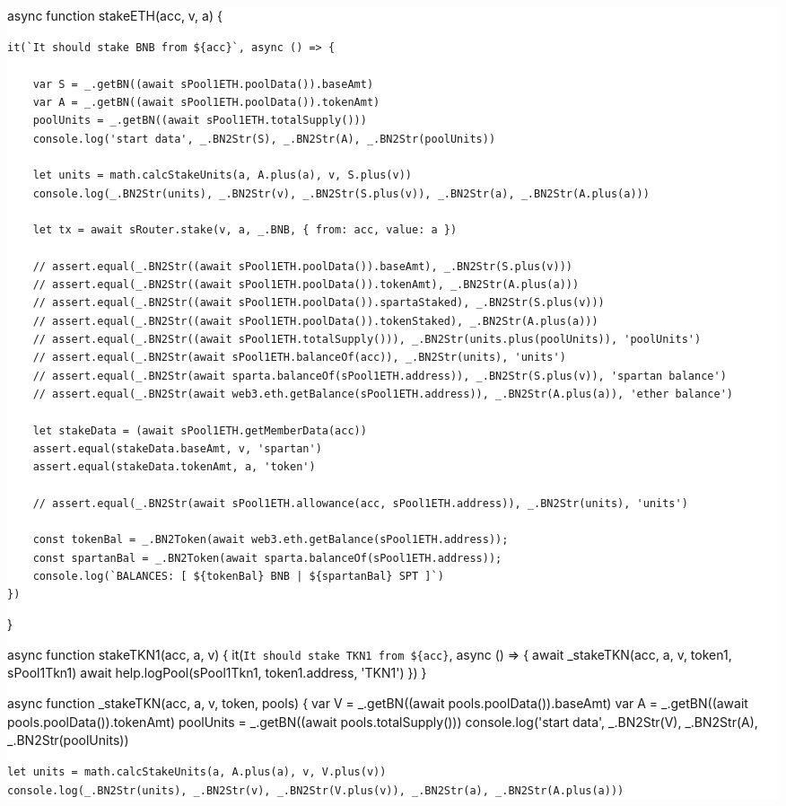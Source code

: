
async function stakeETH(acc, v, a) {

    it(`It should stake BNB from ${acc}`, async () => {

        var S = _.getBN((await sPool1ETH.poolData()).baseAmt)
        var A = _.getBN((await sPool1ETH.poolData()).tokenAmt)
        poolUnits = _.getBN((await sPool1ETH.totalSupply()))
        console.log('start data', _.BN2Str(S), _.BN2Str(A), _.BN2Str(poolUnits))

        let units = math.calcStakeUnits(a, A.plus(a), v, S.plus(v))
        console.log(_.BN2Str(units), _.BN2Str(v), _.BN2Str(S.plus(v)), _.BN2Str(a), _.BN2Str(A.plus(a)))
        
        let tx = await sRouter.stake(v, a, _.BNB, { from: acc, value: a })

        // assert.equal(_.BN2Str((await sPool1ETH.poolData()).baseAmt), _.BN2Str(S.plus(v)))
        // assert.equal(_.BN2Str((await sPool1ETH.poolData()).tokenAmt), _.BN2Str(A.plus(a)))
        // assert.equal(_.BN2Str((await sPool1ETH.poolData()).spartaStaked), _.BN2Str(S.plus(v)))
        // assert.equal(_.BN2Str((await sPool1ETH.poolData()).tokenStaked), _.BN2Str(A.plus(a)))
        // assert.equal(_.BN2Str((await sPool1ETH.totalSupply())), _.BN2Str(units.plus(poolUnits)), 'poolUnits')
        // assert.equal(_.BN2Str(await sPool1ETH.balanceOf(acc)), _.BN2Str(units), 'units')
        // assert.equal(_.BN2Str(await sparta.balanceOf(sPool1ETH.address)), _.BN2Str(S.plus(v)), 'spartan balance')
        // assert.equal(_.BN2Str(await web3.eth.getBalance(sPool1ETH.address)), _.BN2Str(A.plus(a)), 'ether balance')

        let stakeData = (await sPool1ETH.getMemberData(acc))
        assert.equal(stakeData.baseAmt, v, 'spartan')
        assert.equal(stakeData.tokenAmt, a, 'token')

        // assert.equal(_.BN2Str(await sPool1ETH.allowance(acc, sPool1ETH.address)), _.BN2Str(units), 'units')

        const tokenBal = _.BN2Token(await web3.eth.getBalance(sPool1ETH.address));
        const spartanBal = _.BN2Token(await sparta.balanceOf(sPool1ETH.address));
        console.log(`BALANCES: [ ${tokenBal} BNB | ${spartanBal} SPT ]`)
    })
}

async function stakeTKN1(acc, a, v) {
    it(`It should stake TKN1 from ${acc}`, async () => {
        await _stakeTKN(acc, a, v, token1, sPool1Tkn1)
        await help.logPool(sPool1Tkn1, token1.address, 'TKN1')
    })
}


async function _stakeTKN(acc, a, v, token, pools) {
    var V = _.getBN((await pools.poolData()).baseAmt)
    var A = _.getBN((await pools.poolData()).tokenAmt)
    poolUnits = _.getBN((await pools.totalSupply()))
    console.log('start data', _.BN2Str(V), _.BN2Str(A), _.BN2Str(poolUnits))

    let units = math.calcStakeUnits(a, A.plus(a), v, V.plus(v))
    console.log(_.BN2Str(units), _.BN2Str(v), _.BN2Str(V.plus(v)), _.BN2Str(a), _.BN2Str(A.plus(a)))
    